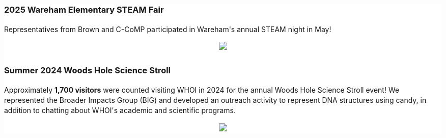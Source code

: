 ### 2025 Wareham Elementary STEAM Fair

Representatives from Brown and C-CoMP participated in Wareham's annual STEAM night in May!

<center><p align="center" class="center">
  <img width="100%" height="auto" src="../assets/img/IMG_9241_steam_fair.jpg" />
</p></center>


### Summer 2024 Woods Hole Science Stroll

Approximately **1,700 visitors** were counted visiting WHOI in 2024 for the annual Woods Hole Science Stroll event! We represented the Broader Impacts Group (BIG) and developed an outreach activity to represent DNA structures using candy, in addition to chatting about WHOI's academic and scientific programs.

<center><p align="center" class="center">
  <img width="100%" height="auto" src="../assets/img/scistroll_2024_1.jpg" />
</p></center>

<center><p align="center" class="center">
